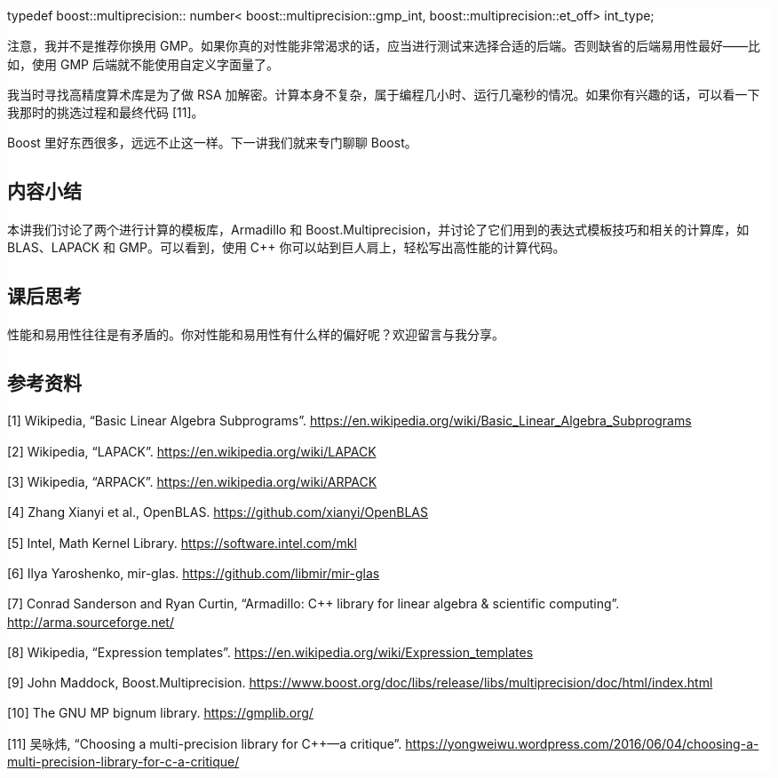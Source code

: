 typedef boost::multiprecision::
  number&lt;
    boost::multiprecision::gmp_int,
    boost::multiprecision::et_off&gt;
    int_type;
</code></pre><p>注意，我并不是推荐你换用 GMP。如果你真的对性能非常渴求的话，应当进行测试来选择合适的后端。否则缺省的后端易用性最好——比如，使用 GMP 后端就不能使用自定义字面量了。</p><p>我当时寻找高精度算术库是为了做 RSA 加解密。计算本身不复杂，属于编程几小时、运行几毫秒的情况。如果你有兴趣的话，可以看一下我那时的挑选过程和最终代码 <span class="orange">[11]</span>。</p><p>Boost 里好东西很多，远远不止这一样。下一讲我们就来专门聊聊 Boost。</p><h2>内容小结</h2><p>本讲我们讨论了两个进行计算的模板库，Armadillo 和 Boost.Multiprecision，并讨论了它们用到的表达式模板技巧和相关的计算库，如 BLAS、LAPACK 和 GMP。可以看到，使用 C++ 你可以站到巨人肩上，轻松写出高性能的计算代码。</p><h2>课后思考</h2><p>性能和易用性往往是有矛盾的。你对性能和易用性有什么样的偏好呢？欢迎留言与我分享。</p><h2><span class="reference">参考资料</span></h2><p><span class="reference">[1] Wikipedia, “Basic Linear Algebra Subprograms”. <a href="https://en.wikipedia.org/wiki/Basic_Linear_Algebra_Subprograms">https://en.wikipedia.org/wiki/Basic_Linear_Algebra_Subprograms</a> </span></p><p><span class="reference">[2] Wikipedia, “LAPACK”. <a href="https://en.wikipedia.org/wiki/LAPACK">https://en.wikipedia.org/wiki/LAPACK</a> </span></p><p><span class="reference">[3] Wikipedia, “ARPACK”. <a href="https://en.wikipedia.org/wiki/ARPACK">https://en.wikipedia.org/wiki/ARPACK</a> </span></p><p><span class="reference">[4] Zhang Xianyi et al., OpenBLAS. <a href="https://github.com/xianyi/OpenBLAS">https://github.com/xianyi/OpenBLAS</a> </span></p><p><span class="reference">[5] Intel, Math Kernel Library. <a href="https://software.intel.com/mkl">https://software.intel.com/mkl</a> </span></p><p><span class="reference">[6] Ilya Yaroshenko, mir-glas. <a href="https://github.com/libmir/mir-glas">https://github.com/libmir/mir-glas</a> </span></p><p><span class="reference">[7] Conrad Sanderson and Ryan Curtin, “Armadillo: C++ library for linear algebra &amp; scientific computing”. <a href="http://arma.sourceforge.net/">http://arma.sourceforge.net/</a> </span></p><p><span class="reference">[8] Wikipedia, “Expression templates”. <a href="https://en.wikipedia.org/wiki/Expression_templates">https://en.wikipedia.org/wiki/Expression_templates</a> </span></p><p><span class="reference">[9] John Maddock, Boost.Multiprecision. <a href="https://www.boost.org/doc/libs/release/libs/multiprecision/doc/html/index.html">https://www.boost.org/doc/libs/release/libs/multiprecision/doc/html/index.html</a> </span></p><p><span class="reference">[10] The GNU MP bignum library. <a href="https://gmplib.org/">https://gmplib.org/</a> </span></p><p><span class="reference">[11] 吴咏炜, “Choosing a multi-precision library for C++—a critique”. <a href="https://yongweiwu.wordpress.com/2016/06/04/choosing-a-multi-precision-library-for-c-a-critique/">https://yongweiwu.wordpress.com/2016/06/04/choosing-a-multi-precision-library-for-c-a-critique/</a> </span></p>